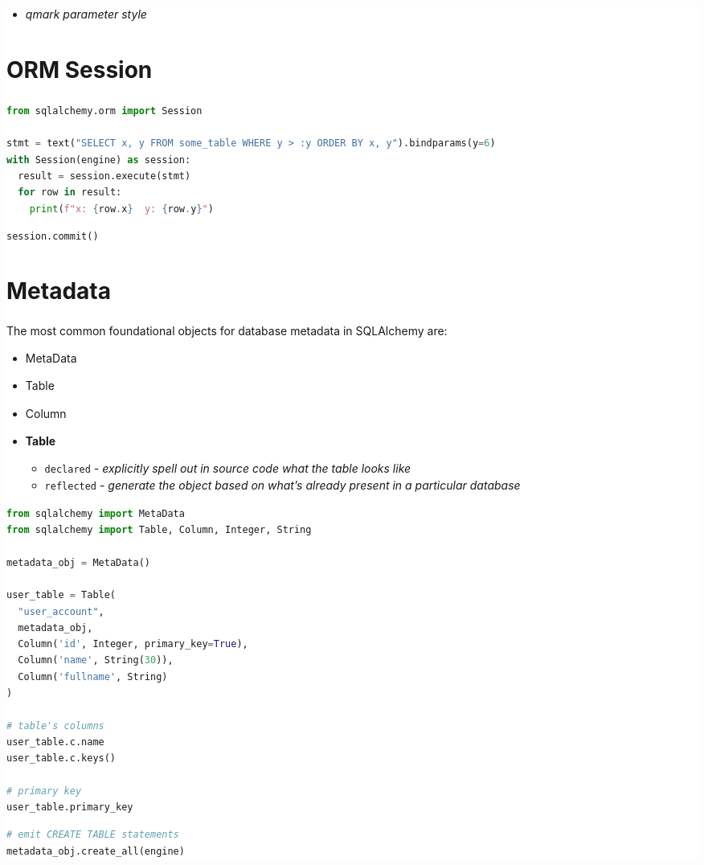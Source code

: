- *qmark parameter style*


# ORM Session

```py
from sqlalchemy.orm import Session

stmt = text("SELECT x, y FROM some_table WHERE y > :y ORDER BY x, y").bindparams(y=6)
with Session(engine) as session:
  result = session.execute(stmt)
  for row in result:
    print(f"x: {row.x}  y: {row.y}")
```

```py
session.commit()
```

# Metadata

The most common foundational objects for database metadata in SQLAlchemy are:

- MetaData
- Table
- Column

- **Table**
  - `declared` - *explicitly spell out in source code what the table looks like*
  - `reflected` - *generate the object based on what’s already present in a particular database*

```py
from sqlalchemy import MetaData
from sqlalchemy import Table, Column, Integer, String

metadata_obj = MetaData()

user_table = Table(
  "user_account",
  metadata_obj,
  Column('id', Integer, primary_key=True),
  Column('name', String(30)),
  Column('fullname', String)
)

# table's columns
user_table.c.name
user_table.c.keys()

# primary key
user_table.primary_key
```

```py
# emit CREATE TABLE statements
metadata_obj.create_all(engine)
```
